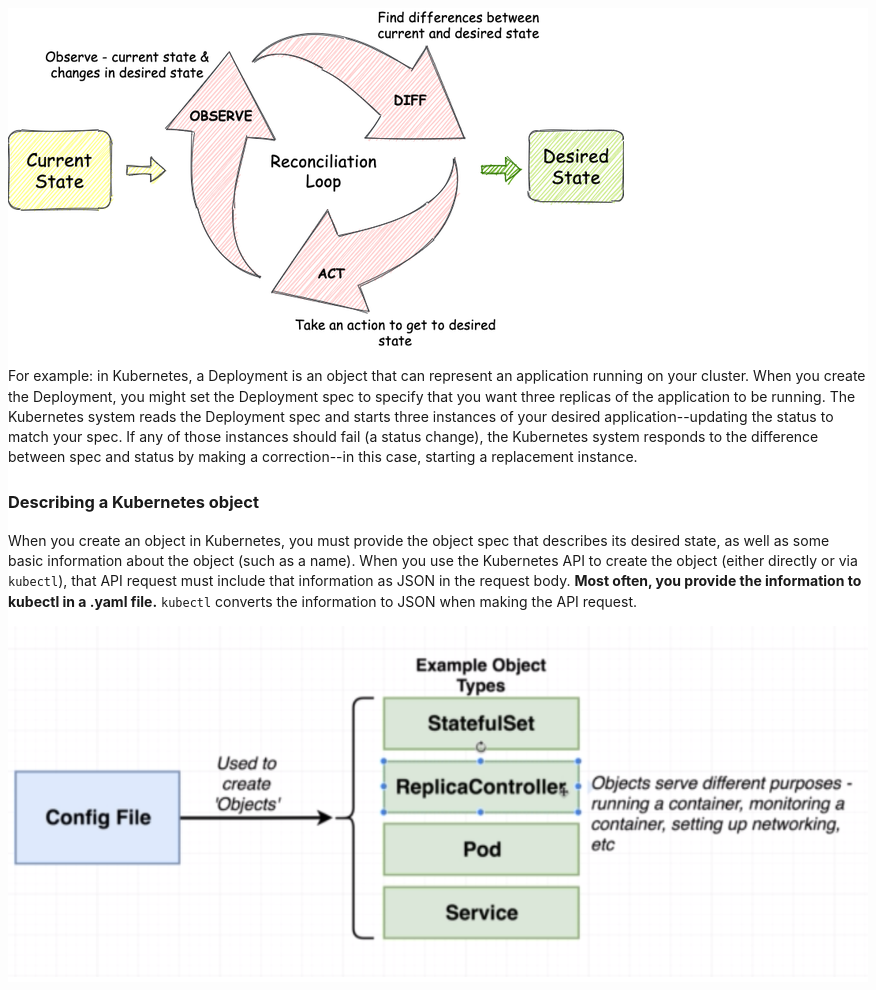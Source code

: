 ![loop](https://github.com/rgederin/k8s-sandbox/blob/master/img/loop.png)

For example: in Kubernetes, a Deployment is an object that can represent an application running on your cluster. When you create the Deployment, you might set the Deployment spec to specify that you want three replicas of the application to be running. The Kubernetes system reads the Deployment spec and starts three instances of your desired application--updating the status to match your spec. If any of those instances should fail (a status change), the Kubernetes system responds to the difference between spec and status by making a correction--in this case, starting a replacement instance.

### Describing a Kubernetes object

When you create an object in Kubernetes, you must provide the object spec that describes its desired state, as well as some basic information about the object (such as a name). When you use the Kubernetes API to create the object (either directly or via `kubectl`), that API request must include that information as JSON in the request body. **Most often, you provide the information to kubectl in a .yaml file.** `kubectl` converts the information to JSON when making the API request.

![obj](https://github.com/rgederin/k8s-sandbox/blob/master/img/obj.png)
